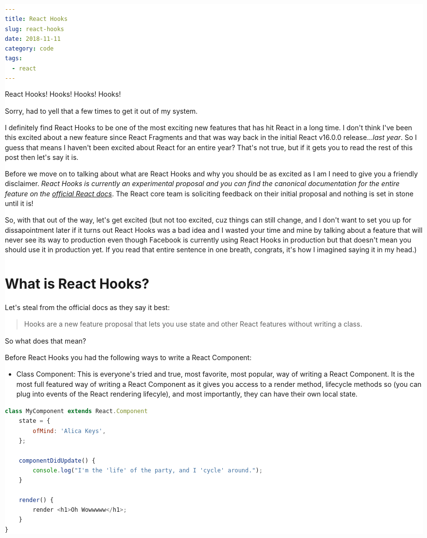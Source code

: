 ```yaml
---
title: React Hooks
slug: react-hooks
date: 2018-11-11
category: code
tags:
  - react
---
```


React Hooks! Hooks! Hooks! Hooks!

Sorry, had to yell that a few times to get it out of my system.

I definitely find React Hooks to be one of the most exciting new features that has hit React in a long time. I don't think I've been this excited about a new feature since React Fragments and that was way back in the initial React v16.0.0 release..._last year_. So I guess that means I haven't been excited about React for an entire year? That's not true, but if it gets you to read the rest of this post then let's say it is.

Before we move on to talking about what are React Hooks and why you should be as excited as I am I need to give you a friendly disclaimer. _React Hooks is currently an experimental proposal and you can find the canonical documentation for the entire feature on the [official React docs](https://reactjs.org/docs/hooks-intro.html)_. The React core team is soliciting feedback on their initial proposal and nothing is set in stone until it is!

So, with that out of the way, let's get excited (but not too excited, cuz things can still change, and I don't want to set you up for dissapointment later if it turns out React Hooks was a bad idea and I wasted your time and mine by talking about a feature that will never see its way to production even though Facebook is currently using React Hooks in production but that doesn't mean you should use it in production yet. If you read that entire sentence in one breath, congrats, it's how I imagined saying it in my head.)

# What is React Hooks?

Let's steal from the official docs as they say it best:

> Hooks are a new feature proposal that lets you use state and other React features without writing a class.

So what does that mean?

Before React Hooks you had the following ways to write a React Component:

- Class Component: This is everyone's tried and true, most favorite, most popular, way of writing a React Component. It is the most full featured way of writing a React Component as it gives you access to a render method, lifecycle methods so (you can plug into events of the React rendering lifecyle), and most importantly, they can have their own local state.

```javascript
class MyComponent extends React.Component
    state = {
        ofMind: 'Alica Keys',
    };

    componentDidUpdate() {
        console.log("I'm the 'life' of the party, and I 'cycle' around.");
    }

    render() {
        render <h1>Oh Wowwwww</h1>;
    }
}
```
